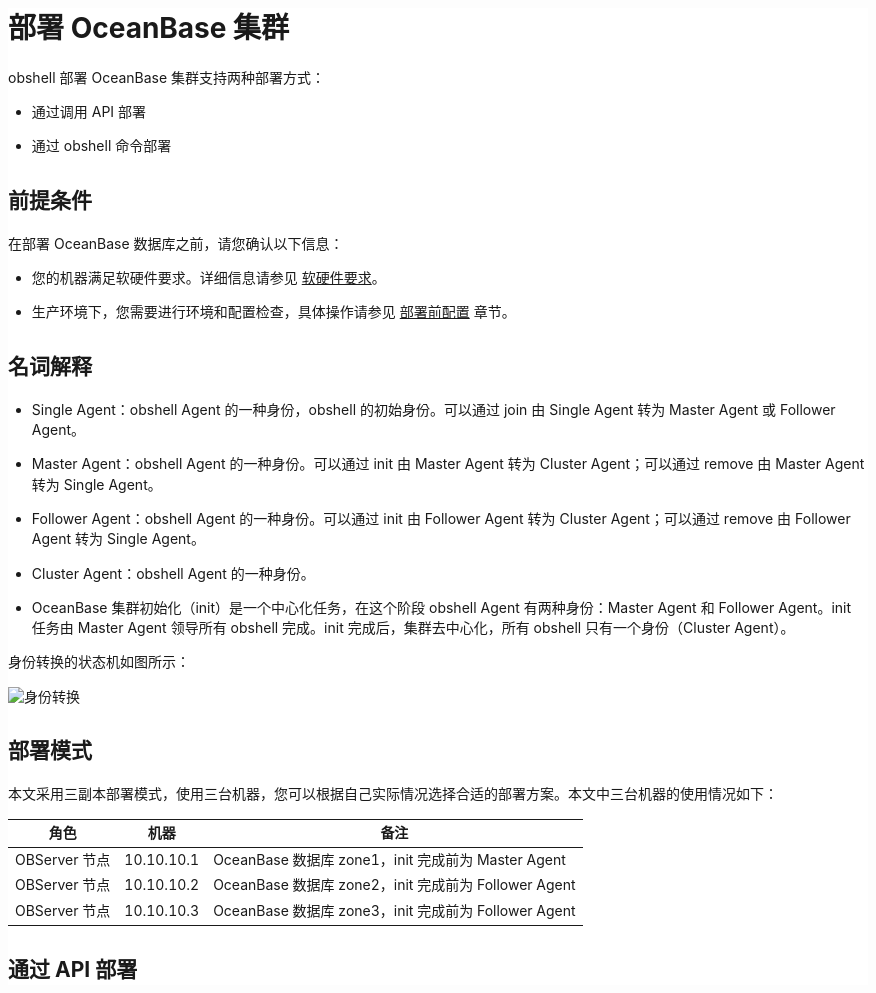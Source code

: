 # 部署 OceanBase 集群

obshell 部署 OceanBase 集群支持两种部署方式：

- 通过调用 API 部署

- 通过 obshell 命令部署

## 前提条件

在部署 OceanBase 数据库之前，请您确认以下信息：

- 您的机器满足软硬件要求。详细信息请参见 [软硬件要求](../../../../../../400.deploy/500.deploy-oceanbase-database-community-edition/200.local-deployment/100.requirements-for-software-and-hardware.md)。

- 生产环境下，您需要进行环境和配置检查，具体操作请参见 [部署前配置](../../../../../../400.deploy/500.deploy-oceanbase-database-community-edition/200.local-deployment/200.environment-and-configuration-checks/100.view-resources-optional.md) 章节。

## 名词解释

- Single Agent：obshell Agent 的一种身份，obshell 的初始身份。可以通过 join 由 Single Agent 转为 Master Agent 或 Follower Agent。

- Master Agent：obshell Agent 的一种身份。可以通过 init 由 Master Agent 转为 Cluster Agent；可以通过 remove 由 Master Agent 转为 Single Agent。

- Follower Agent：obshell Agent 的一种身份。可以通过 init 由 Follower Agent 转为 Cluster Agent；可以通过 remove 由 Follower Agent 转为 Single Agent。

- Cluster Agent：obshell Agent 的一种身份。

- OceanBase 集群初始化（init）是一个中心化任务，在这个阶段 obshell Agent 有两种身份：Master Agent 和 Follower Agent。init 任务由 Master Agent 领导所有 obshell 完成。init 完成后，集群去中心化，所有 obshell 只有一个身份（Cluster Agent）。

身份转换的状态机如图所示：

<img width="433.5" height="393" src="https://obbusiness-private.oss-cn-shanghai.aliyuncs.com/doc/img/observer-enterprise/V4.3.0/reference/deploy/Agent.png" alt="身份转换">

## 部署模式

本文采用三副本部署模式，使用三台机器，您可以根据自己实际情况选择合适的部署方案。本文中三台机器的使用情况如下：

| 角色 | 机器 | 备注 |
| --- | --- | --- |
| OBServer 节点 | 10.10.10.1 | OceanBase 数据库 zone1，init 完成前为 Master Agent |
| OBServer 节点 | 10.10.10.2 | OceanBase 数据库 zone2，init 完成前为 Follower Agent |
| OBServer 节点 | 10.10.10.3 | OceanBase 数据库 zone3，init 完成前为 Follower Agent |

## 通过 API 部署
